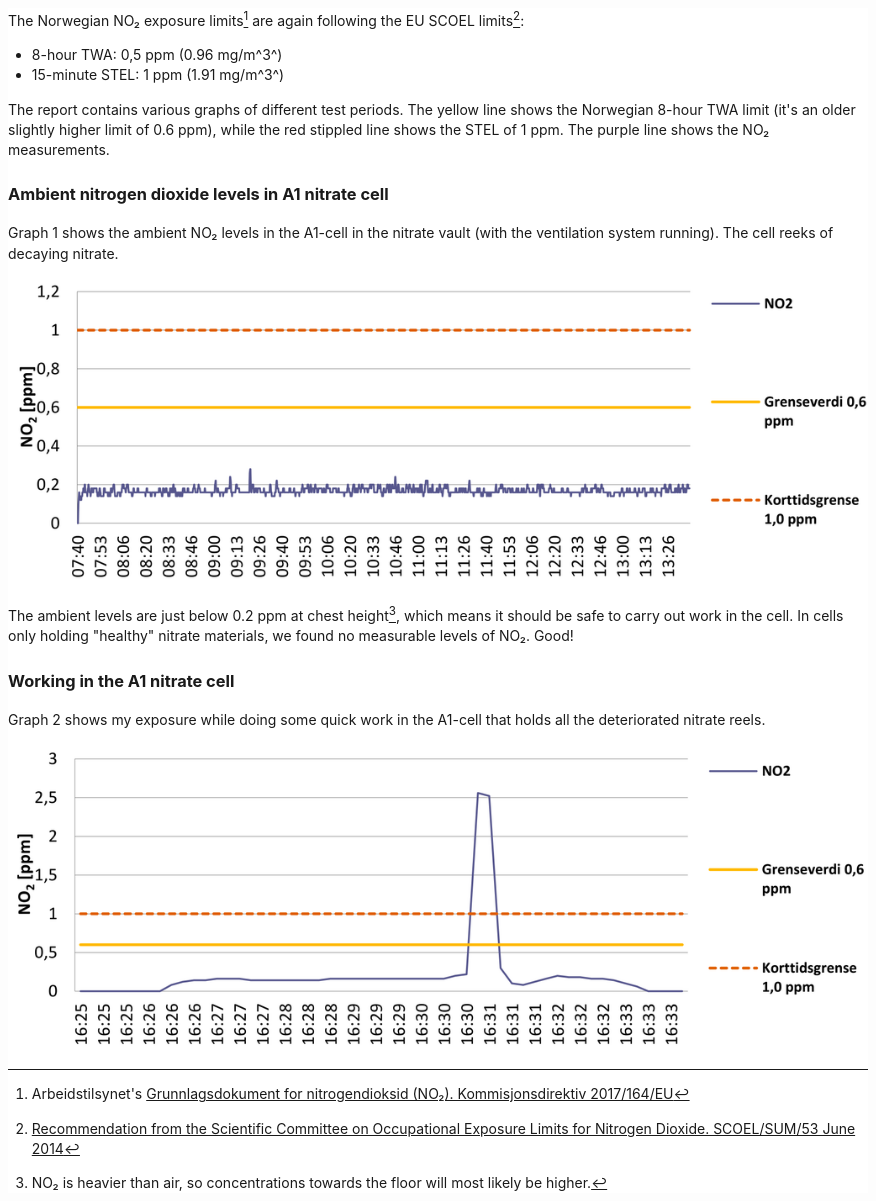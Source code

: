 The Norwegian NO₂ exposure limits[^7] are again following the EU SCOEL limits[^8]:

[^7]: Arbeidstilsynet's [Grunnlagsdokument for nitrogendioksid (NO₂). Kommisjonsdirektiv 2017/164/EU](https://www.arbeidstilsynet.no/contentassets/d6ab3a365a414113b10597bfe4f16321/nitrogendioksid-grunnlagsdokument-2018.pdf)
[^8]: [Recommendation from the Scientific Committee on Occupational Exposure Limits for Nitrogen Dioxide. SCOEL/SUM/53 June 2014](https://echa.europa.eu/documents/10162/35144386/046_nitrogen_dioxide_oel_en.pdf/cc6a3a75-49ae-0749-c08e-90d513ad8e90?t=1691407227472)
- 8-hour TWA: 0,5 ppm (0.96 mg/m^3^) 
- 15-minute STEL: 1 ppm (1.91 mg/m^3^)

The report contains various graphs of different test periods. 
The yellow line shows the Norwegian 8-hour TWA limit (it's an older slightly higher limit of 0.6 ppm), while the red stippled line shows the STEL of 1 ppm.
The purple line shows the NO₂ measurements.

### Ambient nitrogen dioxide levels in A1 nitrate cell
Graph 1 shows the ambient NO₂ levels in the A1-cell in the nitrate vault (with the ventilation system running). The cell reeks of decaying nitrate.

![A graph showing ambient NO₂ concentrations in the A1-cell](graph1.png "Graph 1")

The ambient levels are just below 0.2 ppm at chest height[^9], which means it should be safe to carry out work in the cell. In cells only holding "healthy" nitrate materials, we found no measurable levels of NO₂. Good! 

[^9]: NO₂ is heavier than air, so concentrations towards the floor will most likely be higher.

### Working in the A1 nitrate cell
Graph 2 shows my exposure while doing some quick work in the A1-cell that holds all the deteriorated nitrate reels. 

![A graph showing NO₂ values  while doing some quick work in the A1-cell](graph2.png "Graph 2")


[^1]: Paul Read and Mark-Paul Meyer, *Restoration of Motion Picture Film* (Oxford: Butterworth Heinemann, 2000), page 258: 
[^3]:   There are many sources for this 5 stage standard. this time I'm using the one found on filmforever.org - *The home film preservation guide: [Nitrate decomposition](https://filmforever.org/chap3.html#chap3_4)*:
[^4]: There is a note that the "Handling And Shipping Cellulose Nitrate Film" Conserve-o-gram was updated in 2023, but I'm unable to find the revised version.
[^5]: Arbeidstilsynet's [Grunnlagsdokument for
[^6]: [Recommendation from the Scientific